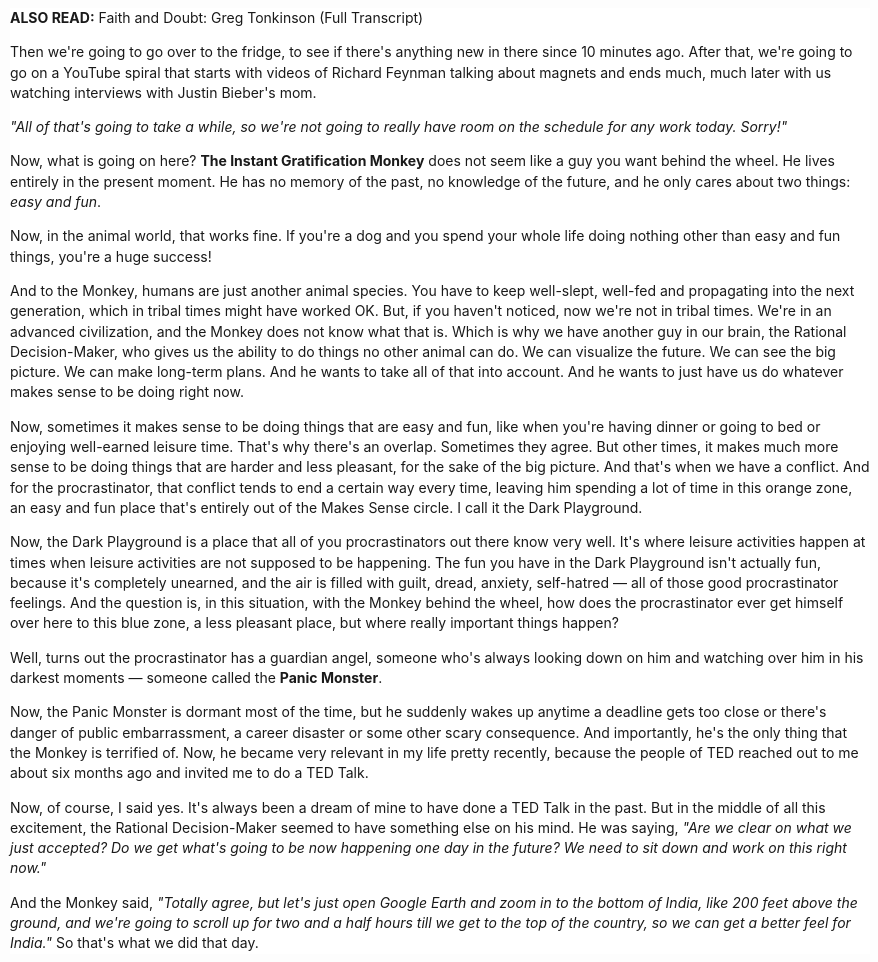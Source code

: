 **ALSO READ:** Faith and Doubt: Greg Tonkinson (Full Transcript)

Then we're going to go over to the fridge, to see if there's anything new in there since 10 minutes ago. After that, we're going to go on a YouTube spiral that starts with videos of Richard Feynman talking about magnets and ends much, much later with us watching interviews with Justin Bieber's mom.

*"All of that's going to take a while, so we're not going to really have room on the schedule for any work today. Sorry!"*

Now, what is going on here? **The Instant Gratification Monkey** does not seem like a guy you want behind the wheel. He lives entirely in the present moment. He has no memory of the past, no knowledge of the future, and he only cares about two things: *easy and fun*.

Now, in the animal world, that works fine. If you're a dog and you spend your whole life doing nothing other than easy and fun things, you're a huge success!

And to the Monkey, humans are just another animal species. You have to keep well-slept, well-fed and propagating into the next generation, which in tribal times might have worked OK. But, if you haven't noticed, now we're not in tribal times. We're in an advanced civilization, and the Monkey does not know what that is. Which is why we have another guy in our brain, the Rational Decision-Maker, who gives us the ability to do things no other animal can do. We can visualize the future. We can see the big picture. We can make long-term plans. And he wants to take all of that into account. And he wants to just have us do whatever makes sense to be doing right now.

Now, sometimes it makes sense to be doing things that are easy and fun, like when you're having dinner or going to bed or enjoying well-earned leisure time. That's why there's an overlap. Sometimes they agree. But other times, it makes much more sense to be doing things that are harder and less pleasant, for the sake of the big picture. And that's when we have a conflict. And for the procrastinator, that conflict tends to end a certain way every time, leaving him spending a lot of time in this orange zone, an easy and fun place that's entirely out of the Makes Sense circle. I call it the Dark Playground.

Now, the Dark Playground is a place that all of you procrastinators out there know very well. It's where leisure activities happen at times when leisure activities are not supposed to be happening. The fun you have in the Dark Playground isn't actually fun, because it's completely unearned, and the air is filled with guilt, dread, anxiety, self-hatred — all of those good procrastinator feelings. And the question is, in this situation, with the Monkey behind the wheel, how does the procrastinator ever get himself over here to this blue zone, a less pleasant place, but where really important things happen?

Well, turns out the procrastinator has a guardian angel, someone who's always looking down on him and watching over him in his darkest moments — someone called the **Panic Monster**.

Now, the Panic Monster is dormant most of the time, but he suddenly wakes up anytime a deadline gets too close or there's danger of public embarrassment, a career disaster or some other scary consequence. And importantly, he's the only thing that the Monkey is terrified of. Now, he became very relevant in my life pretty recently, because the people of TED reached out to me about six months ago and invited me to do a TED Talk.

Now, of course, I said yes. It's always been a dream of mine to have done a TED Talk in the past. But in the middle of all this excitement, the Rational Decision-Maker seemed to have something else on his mind. He was saying, *"Are we clear on what we just accepted? Do we get what's going to be now happening one day in the future? We need to sit down and work on this right now."*

And the Monkey said, *"Totally agree, but let's just open Google Earth and zoom in to the bottom of India, like 200 feet above the ground, and we're going to scroll up for two and a half hours till we get to the top of the country, so we can get a better feel for India."* So that's what we did that day.
